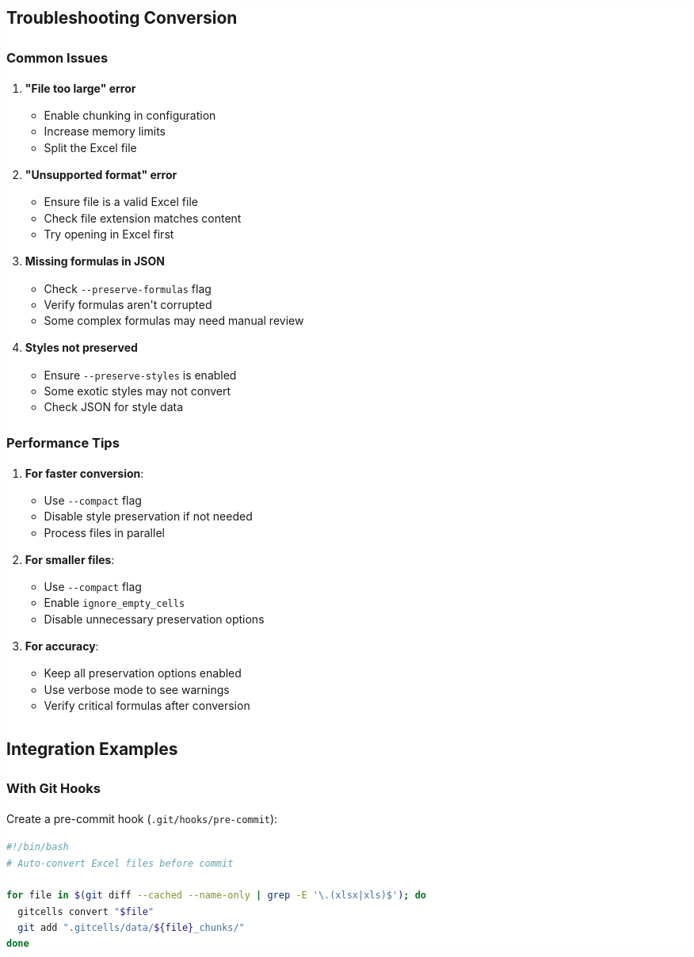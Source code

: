 ## Troubleshooting Conversion

### Common Issues

1. **"File too large" error**
   - Enable chunking in configuration
   - Increase memory limits
   - Split the Excel file

2. **"Unsupported format" error**
   - Ensure file is a valid Excel file
   - Check file extension matches content
   - Try opening in Excel first

3. **Missing formulas in JSON**
   - Check `--preserve-formulas` flag
   - Verify formulas aren't corrupted
   - Some complex formulas may need manual review

4. **Styles not preserved**
   - Ensure `--preserve-styles` is enabled
   - Some exotic styles may not convert
   - Check JSON for style data

### Performance Tips

1. **For faster conversion**:
   - Use `--compact` flag
   - Disable style preservation if not needed
   - Process files in parallel

2. **For smaller files**:
   - Use `--compact` flag
   - Enable `ignore_empty_cells`
   - Disable unnecessary preservation options

3. **For accuracy**:
   - Keep all preservation options enabled
   - Use verbose mode to see warnings
   - Verify critical formulas after conversion

## Integration Examples

### With Git Hooks

Create a pre-commit hook (`.git/hooks/pre-commit`):
```bash
#!/bin/bash
# Auto-convert Excel files before commit

for file in $(git diff --cached --name-only | grep -E '\.(xlsx|xls)$'); do
  gitcells convert "$file"
  git add ".gitcells/data/${file}_chunks/"
done
```
